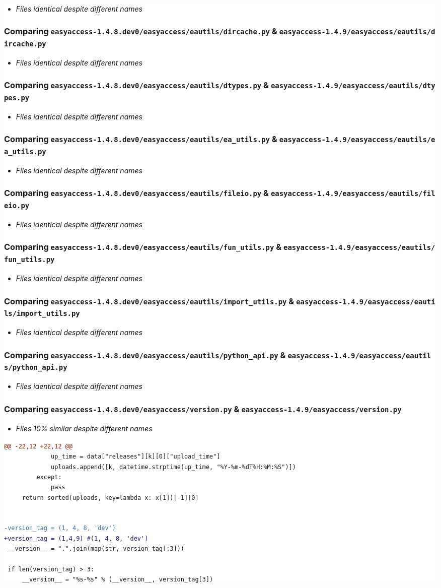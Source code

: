  * *Files identical despite different names*

### Comparing `easyaccess-1.4.8.dev0/easyaccess/eautils/dircache.py` & `easyaccess-1.4.9/easyaccess/eautils/dircache.py`

 * *Files identical despite different names*

### Comparing `easyaccess-1.4.8.dev0/easyaccess/eautils/dtypes.py` & `easyaccess-1.4.9/easyaccess/eautils/dtypes.py`

 * *Files identical despite different names*

### Comparing `easyaccess-1.4.8.dev0/easyaccess/eautils/ea_utils.py` & `easyaccess-1.4.9/easyaccess/eautils/ea_utils.py`

 * *Files identical despite different names*

### Comparing `easyaccess-1.4.8.dev0/easyaccess/eautils/fileio.py` & `easyaccess-1.4.9/easyaccess/eautils/fileio.py`

 * *Files identical despite different names*

### Comparing `easyaccess-1.4.8.dev0/easyaccess/eautils/fun_utils.py` & `easyaccess-1.4.9/easyaccess/eautils/fun_utils.py`

 * *Files identical despite different names*

### Comparing `easyaccess-1.4.8.dev0/easyaccess/eautils/import_utils.py` & `easyaccess-1.4.9/easyaccess/eautils/import_utils.py`

 * *Files identical despite different names*

### Comparing `easyaccess-1.4.8.dev0/easyaccess/eautils/python_api.py` & `easyaccess-1.4.9/easyaccess/eautils/python_api.py`

 * *Files identical despite different names*

### Comparing `easyaccess-1.4.8.dev0/easyaccess/version.py` & `easyaccess-1.4.9/easyaccess/version.py`

 * *Files 10% similar despite different names*

```diff
@@ -22,12 +22,12 @@
             up_time = data["releases"][k][0]["upload_time"]
             uploads.append([k, datetime.strptime(up_time, "%Y-%m-%dT%H:%M:%S")])
         except:
             pass
     return sorted(uploads, key=lambda x: x[1])[-1][0]
 
 
-version_tag = (1, 4, 8, 'dev')
+version_tag = (1,4,9) #(1, 4, 8, 'dev')
 __version__ = ".".join(map(str, version_tag[:3]))
 
 if len(version_tag) > 3:
     __version__ = "%s-%s" % (__version__, version_tag[3])
```
